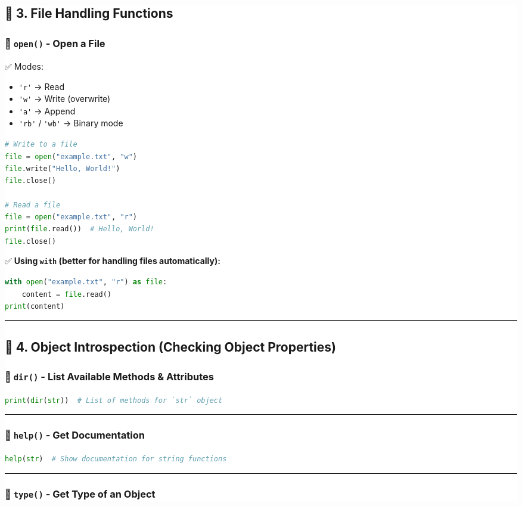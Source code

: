 
## **📌 3. File Handling Functions**

### **🔹 `open()` - Open a File**

✅ Modes:

- `'r'` → Read
- `'w'` → Write (overwrite)
- `'a'` → Append
- `'rb'` / `'wb'` → Binary mode

```python
# Write to a file
file = open("example.txt", "w")
file.write("Hello, World!")
file.close()

# Read a file
file = open("example.txt", "r")
print(file.read())  # Hello, World!
file.close()
```

✅ **Using `with` (better for handling files automatically):**

```python
with open("example.txt", "r") as file:
    content = file.read()
print(content)
```

---

## **📌 4. Object Introspection (Checking Object Properties)**

### **🔹 `dir()` - List Available Methods & Attributes**

```python
print(dir(str))  # List of methods for `str` object
```

---

### **🔹 `help()` - Get Documentation**

```python
help(str)  # Show documentation for string functions
```

---

### **🔹 `type()` - Get Type of an Object**
